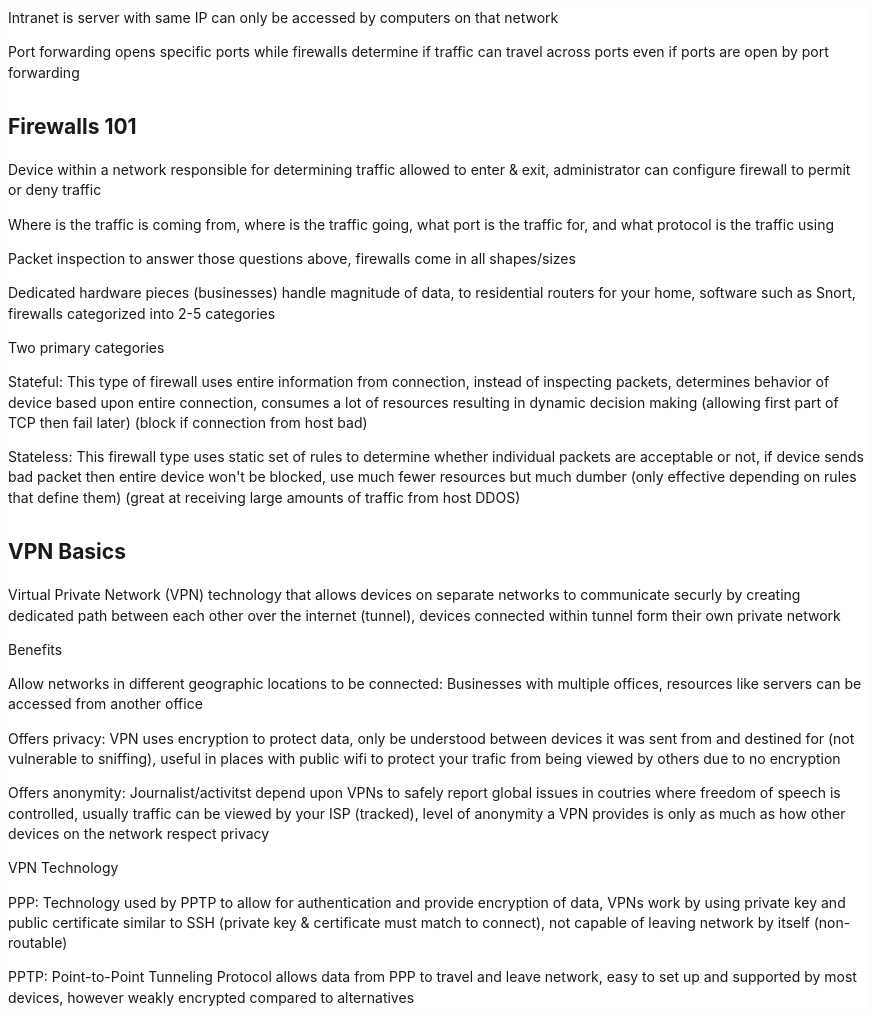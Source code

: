 Intranet is server with same IP can only be accessed by computers on that network

Port forwarding opens specific ports while firewalls determine if traffic can travel across ports even if ports are open by port forwarding

## Firewalls 101

Device within a network responsible for determining traffic allowed to enter & exit,  administrator can configure firewall to permit or deny traffic

Where is the traffic is coming from, where is the traffic going, what port is the traffic for, and what protocol is the traffic using

Packet inspection to answer those questions above, firewalls come in all shapes/sizes

Dedicated hardware pieces (businesses) handle magnitude of data, to residential routers for your home, software such as Snort, firewalls categorized into 2-5 categories

Two primary categories 

Stateful: This type of firewall uses entire information from connection, instead of inspecting packets, determines behavior of device based upon entire connection, consumes a lot of resources resulting in dynamic decision making (allowing first part of TCP then fail later) (block if connection from host bad)

Stateless: This firewall type uses static set of rules to determine whether individual packets are acceptable or not, if device sends bad packet then entire device won't be blocked, use much fewer resources but much dumber (only effective depending on rules that define them) (great at receiving large amounts of traffic from host DDOS)

## VPN Basics

Virtual Private Network (VPN) technology that allows devices on separate networks to communicate securly by creating dedicated path between each other over the internet (tunnel), devices connected within tunnel form their own private network

Benefits

Allow networks in different geographic locations to be connected: Businesses with multiple offices, resources like servers can be accessed from another office

Offers privacy: VPN uses encryption to protect data, only be understood between devices it was sent from and destined for (not vulnerable to sniffing), useful in places with public wifi to protect your trafic from being viewed by others due to no encryption

Offers anonymity: Journalist/activitst depend upon VPNs to safely report global issues in coutries where freedom of speech is controlled, usually traffic can be viewed by your ISP (tracked), level of anonymity a VPN provides is only as much as how other devices on the network respect privacy

VPN Technology 

PPP: Technology used by PPTP to allow for authentication and provide encryption of data, VPNs work by using private key and public certificate similar to SSH (private key & certificate must match to connect), not capable of leaving network by itself (non-routable)

PPTP: Point-to-Point Tunneling Protocol allows data from PPP to travel and leave network, easy to set up and supported by most devices, however weakly encrypted compared to alternatives
